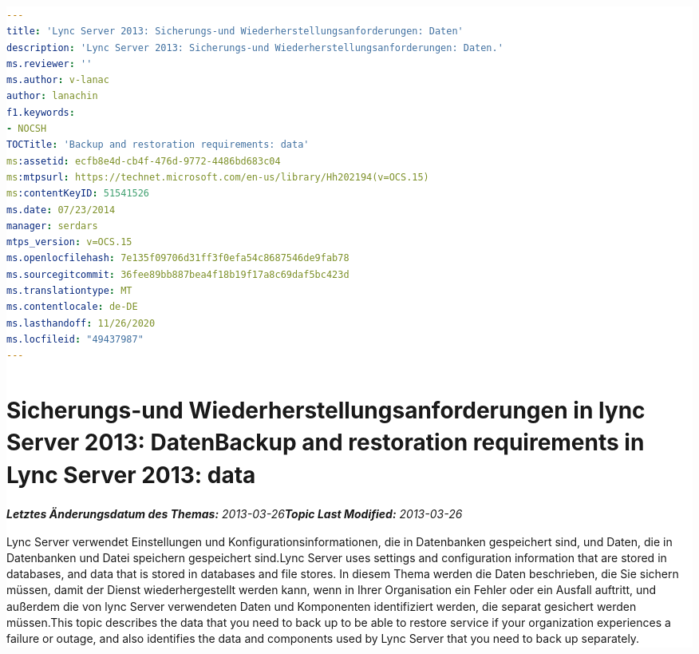 ```yaml
---
title: 'Lync Server 2013: Sicherungs-und Wiederherstellungsanforderungen: Daten'
description: 'Lync Server 2013: Sicherungs-und Wiederherstellungsanforderungen: Daten.'
ms.reviewer: ''
ms.author: v-lanac
author: lanachin
f1.keywords:
- NOCSH
TOCTitle: 'Backup and restoration requirements: data'
ms:assetid: ecfb8e4d-cb4f-476d-9772-4486bd683c04
ms:mtpsurl: https://technet.microsoft.com/en-us/library/Hh202194(v=OCS.15)
ms:contentKeyID: 51541526
ms.date: 07/23/2014
manager: serdars
mtps_version: v=OCS.15
ms.openlocfilehash: 7e135f09706d31ff3f0efa54c8687546de9fab78
ms.sourcegitcommit: 36fee89bb887bea4f18b19f17a8c69daf5bc423d
ms.translationtype: MT
ms.contentlocale: de-DE
ms.lasthandoff: 11/26/2020
ms.locfileid: "49437987"
---
```

# <a name="backup-and-restoration-requirements-in-lync-server-2013-data"></a><span data-ttu-id="fc0f1-103">Sicherungs-und Wiederherstellungsanforderungen in lync Server 2013: Daten</span><span class="sxs-lookup"><span data-stu-id="fc0f1-103">Backup and restoration requirements in Lync Server 2013: data</span></span>

<div data-xmlns="http://www.w3.org/1999/xhtml">

<div class="topic" data-xmlns="http://www.w3.org/1999/xhtml" data-msxsl="urn:schemas-microsoft-com:xslt" data-cs="https://msdn.microsoft.com/">

<div data-asp="https://msdn2.microsoft.com/asp">



</div>

<div id="mainSection">

<div id="mainBody"><span data-ttu-id="fc0f1-104">

<span> </span></span><span class="sxs-lookup"><span data-stu-id="fc0f1-104">

<span> </span></span></span>

<span data-ttu-id="fc0f1-105">_**Letztes Änderungsdatum des Themas:** 2013-03-26_</span><span class="sxs-lookup"><span data-stu-id="fc0f1-105">_**Topic Last Modified:** 2013-03-26_</span></span>

<span data-ttu-id="fc0f1-106">Lync Server verwendet Einstellungen und Konfigurationsinformationen, die in Datenbanken gespeichert sind, und Daten, die in Datenbanken und Datei speichern gespeichert sind.</span><span class="sxs-lookup"><span data-stu-id="fc0f1-106">Lync Server uses settings and configuration information that are stored in databases, and data that is stored in databases and file stores.</span></span> <span data-ttu-id="fc0f1-107">In diesem Thema werden die Daten beschrieben, die Sie sichern müssen, damit der Dienst wiederhergestellt werden kann, wenn in Ihrer Organisation ein Fehler oder ein Ausfall auftritt, und außerdem die von lync Server verwendeten Daten und Komponenten identifiziert werden, die separat gesichert werden müssen.</span><span class="sxs-lookup"><span data-stu-id="fc0f1-107">This topic describes the data that you need to back up to be able to restore service if your organization experiences a failure or outage, and also identifies the data and components used by Lync Server that you need to back up separately.</span></span>

